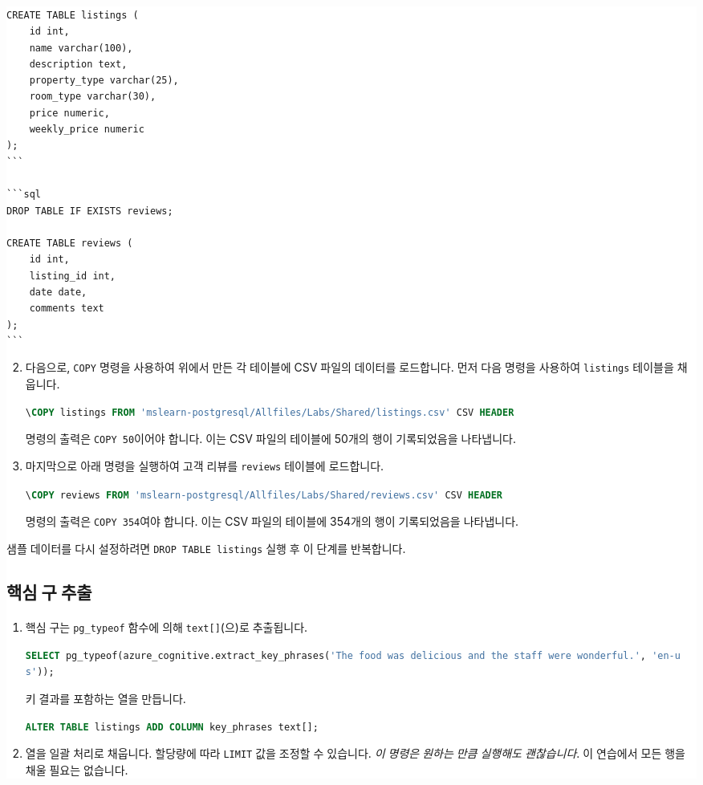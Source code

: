     CREATE TABLE listings (
        id int,
        name varchar(100),
        description text,
        property_type varchar(25),
        room_type varchar(30),
        price numeric,
        weekly_price numeric
    );
    ```

    ```sql
    DROP TABLE IF EXISTS reviews;
    
    CREATE TABLE reviews (
        id int,
        listing_id int, 
        date date,
        comments text
    );
    ```

2. 다음으로, `COPY` 명령을 사용하여 위에서 만든 각 테이블에 CSV 파일의 데이터를 로드합니다. 먼저 다음 명령을 사용하여 `listings` 테이블을 채웁니다.

    ```sql
    \COPY listings FROM 'mslearn-postgresql/Allfiles/Labs/Shared/listings.csv' CSV HEADER
    ```

    명령의 출력은 `COPY 50`이어야 합니다. 이는 CSV 파일의 테이블에 50개의 행이 기록되었음을 나타냅니다.

3. 마지막으로 아래 명령을 실행하여 고객 리뷰를 `reviews` 테이블에 로드합니다.

    ```sql
    \COPY reviews FROM 'mslearn-postgresql/Allfiles/Labs/Shared/reviews.csv' CSV HEADER
    ```

    명령의 출력은 `COPY 354`여야 합니다. 이는 CSV 파일의 테이블에 354개의 행이 기록되었음을 나타냅니다.

샘플 데이터를 다시 설정하려면 `DROP TABLE listings` 실행 후 이 단계를 반복합니다.

## 핵심 구 추출

1. 핵심 구는 `pg_typeof` 함수에 의해 `text[]`(으)로 추출됩니다.

    ```sql
    SELECT pg_typeof(azure_cognitive.extract_key_phrases('The food was delicious and the staff were wonderful.', 'en-us'));
    ```

    키 결과를 포함하는 열을 만듭니다.

    ```sql
    ALTER TABLE listings ADD COLUMN key_phrases text[];
    ```

1. 열을 일괄 처리로 채웁니다. 할당량에 따라 `LIMIT` 값을 조정할 수 있습니다. *이 명령은 원하는 만큼 실행해도 괜찮습니다*. 이 연습에서 모든 행을 채울 필요는 없습니다.
